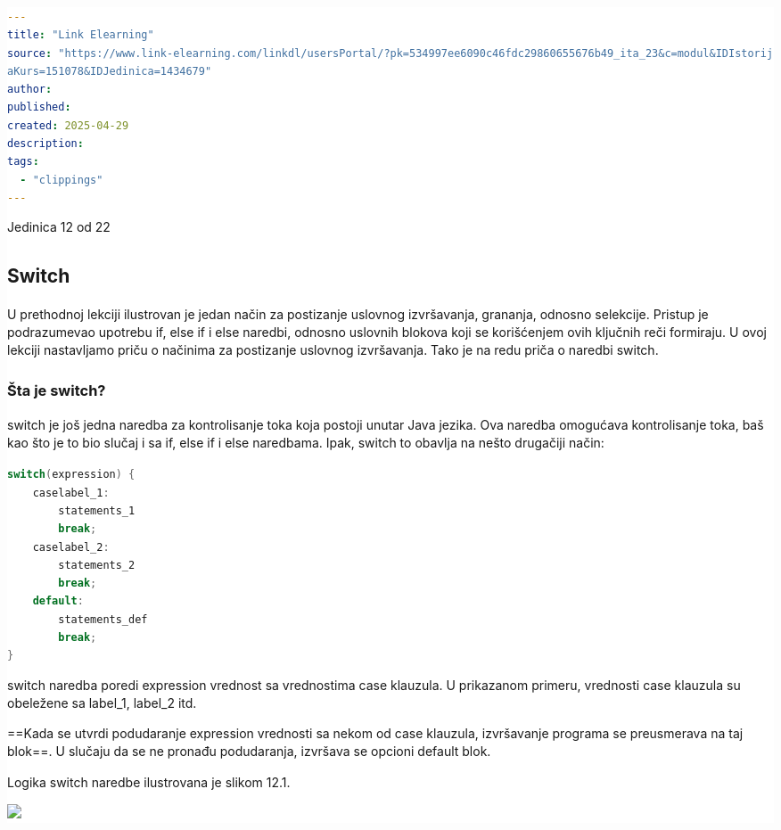 ```yaml
---
title: "Link Elearning"
source: "https://www.link-elearning.com/linkdl/usersPortal/?pk=534997ee6090c46fdc29860655676b49_ita_23&c=modul&IDIstorijaKurs=151078&IDJedinica=1434679"
author:
published:
created: 2025-04-29
description:
tags:
  - "clippings"
---
```

Jedinica 12 od 22

## Switch

U prethodnoj lekciji ilustrovan je jedan način za postizanje uslovnog izvršavanja, grananja, odnosno selekcije. Pristup je podrazumevao upotrebu if, else if i else naredbi, odnosno uslovnih blokova koji se korišćenjem ovih ključnih reči formiraju. U ovoj lekciji nastavljamo priču o načinima za postizanje uslovnog izvršavanja. Tako je na redu priča o naredbi switch.  
  

### Šta je switch?

switch je još jedna naredba za kontrolisanje toka koja postoji unutar Java jezika. Ova naredba omogućava kontrolisanje toka, baš kao što je to bio slučaj i sa if, else if i else naredbama. Ipak, switch to obavlja na nešto drugačiji način:

```java
switch(expression) {
    caselabel_1:
        statements_1
        break;
    caselabel_2:
        statements_2
        break;
    default:
        statements_def
        break;
}
```

  
switch naredba poredi expression vrednost sa vrednostima case klauzula. U prikazanom primeru, vrednosti case klauzula su obeležene sa label\_1, label\_2 itd.

==Kada se utvrdi podudaranje expression vrednosti sa nekom od case klauzula, izvršavanje programa se preusmerava na taj blok==. U slučaju da se ne pronađu podudaranja, izvršava se opcioni default blok.

Logika switch naredbe ilustrovana je slikom 12.1.

![](https://www.link-elearning.com/linkdl/coursefiles/1519/JCPR1_12_01.png)
